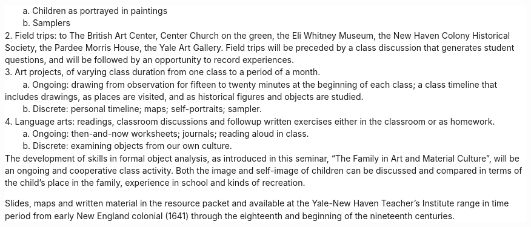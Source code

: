 <font color="#ffffff" style="visibility:hidden;">
____
</font>
a. Children as portrayed in paintings
<dt>
<font color="#ffffff" style="visibility:hidden;">
____
</font>
b. Samplers
<dt>
2. Field trips: to The British Art Center, Center Church on the green, the Eli Whitney Museum, the New Haven Colony Historical Society, the Pardee Morris House, the Yale Art Gallery. Field trips will be preceded by a class discussion that generates student questions, and will be followed by an opportunity to record experiences.
<dt>
3. Art projects, of varying class duration from one class to a period of a month.
<dt>
<font color="#ffffff" style="visibility:hidden;">
____
</font>
a. Ongoing: drawing from observation for fifteen to twenty minutes at the beginning of each class; a class timeline that includes drawings, as places are visited, and as historical figures and objects are studied.
<dt>
<font color="#ffffff" style="visibility:hidden;">
____
</font>
b. Discrete: personal timeline; maps; self-portraits; sampler.
<dt>
4. Language arts: readings, classroom discussions and followup written exercises either in the classroom or as homework.
<dt>
<font color="#ffffff" style="visibility:hidden;">
____
</font>
a. Ongoing: then-and-now worksheets; journals; reading aloud in class.
<dt>
<font color="#ffffff" style="visibility:hidden;">
____
</font>
b. Discrete: examining objects from our own culture.
</dt>
</dt>
</dt>
</dt>
</dt>
</dt>
</dt>
</dt>
</dt>
</dt>
</dl>
</blockquote>
The development of skills in formal object analysis, as introduced in this seminar, “The Family in Art and Material Culture”, will be an ongoing and cooperative class activity. Both the image and self-image of children can be discussed and compared in terms of the child’s place in the family, experience in school and kinds of recreation.
<p>
Slides, maps and written material in the resource packet and available at the Yale-New Haven Teacher’s Institute range in time period from early New England colonial (1641) through the eighteenth and beginning of the nineteenth centuries.
</p>